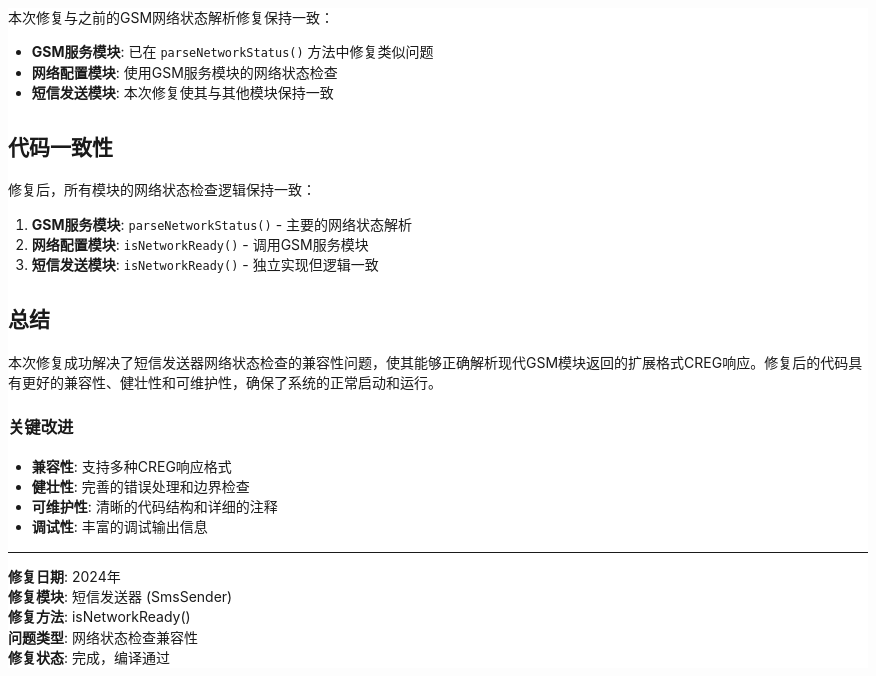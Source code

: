 本次修复与之前的GSM网络状态解析修复保持一致：
- **GSM服务模块**: 已在 `parseNetworkStatus()` 方法中修复类似问题
- **网络配置模块**: 使用GSM服务模块的网络状态检查
- **短信发送模块**: 本次修复使其与其他模块保持一致

## 代码一致性

修复后，所有模块的网络状态检查逻辑保持一致：
1. **GSM服务模块**: `parseNetworkStatus()` - 主要的网络状态解析
2. **网络配置模块**: `isNetworkReady()` - 调用GSM服务模块
3. **短信发送模块**: `isNetworkReady()` - 独立实现但逻辑一致

## 总结

本次修复成功解决了短信发送器网络状态检查的兼容性问题，使其能够正确解析现代GSM模块返回的扩展格式CREG响应。修复后的代码具有更好的兼容性、健壮性和可维护性，确保了系统的正常启动和运行。

### 关键改进
- **兼容性**: 支持多种CREG响应格式
- **健壮性**: 完善的错误处理和边界检查
- **可维护性**: 清晰的代码结构和详细的注释
- **调试性**: 丰富的调试输出信息

---

**修复日期**: 2024年  
**修复模块**: 短信发送器 (SmsSender)  
**修复方法**: isNetworkReady()  
**问题类型**: 网络状态检查兼容性  
**修复状态**: 完成，编译通过